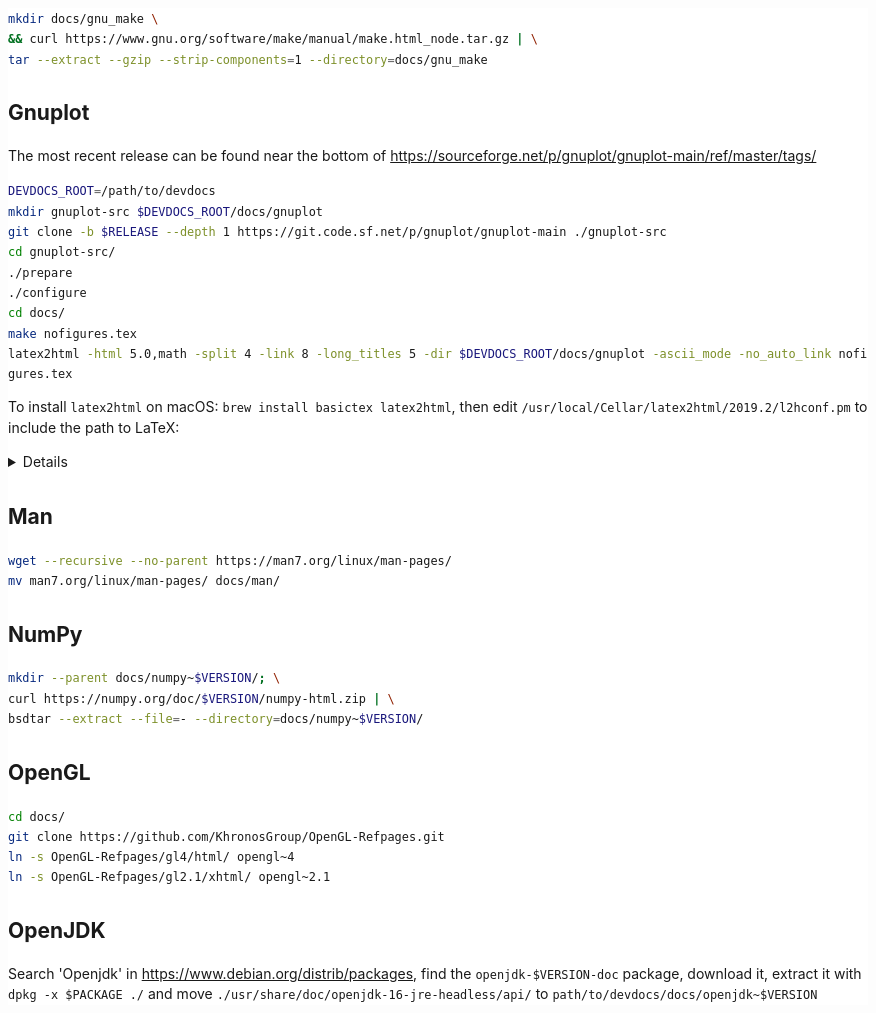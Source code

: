 ```sh
mkdir docs/gnu_make \
&& curl https://www.gnu.org/software/make/manual/make.html_node.tar.gz | \
tar --extract --gzip --strip-components=1 --directory=docs/gnu_make
```

## Gnuplot

The most recent release can be found near the bottom of
https://sourceforge.net/p/gnuplot/gnuplot-main/ref/master/tags/

```sh
DEVDOCS_ROOT=/path/to/devdocs
mkdir gnuplot-src $DEVDOCS_ROOT/docs/gnuplot
git clone -b $RELEASE --depth 1 https://git.code.sf.net/p/gnuplot/gnuplot-main ./gnuplot-src
cd gnuplot-src/
./prepare
./configure
cd docs/
make nofigures.tex
latex2html -html 5.0,math -split 4 -link 8 -long_titles 5 -dir $DEVDOCS_ROOT/docs/gnuplot -ascii_mode -no_auto_link nofigures.tex
```

To install `latex2html` on macOS: `brew install basictex latex2html`, then edit
`/usr/local/Cellar/latex2html/2019.2/l2hconf.pm` to include the path to LaTeX:

<details></details>

## Man

```sh
wget --recursive --no-parent https://man7.org/linux/man-pages/
mv man7.org/linux/man-pages/ docs/man/
```

## NumPy

```sh
mkdir --parent docs/numpy~$VERSION/; \
curl https://numpy.org/doc/$VERSION/numpy-html.zip | \
bsdtar --extract --file=- --directory=docs/numpy~$VERSION/
```

## OpenGL

```sh
cd docs/
git clone https://github.com/KhronosGroup/OpenGL-Refpages.git
ln -s OpenGL-Refpages/gl4/html/ opengl~4
ln -s OpenGL-Refpages/gl2.1/xhtml/ opengl~2.1
```

## OpenJDK
Search 'Openjdk' in https://www.debian.org/distrib/packages, find the `openjdk-$VERSION-doc` package,
download it, extract it with `dpkg -x $PACKAGE ./` and move `./usr/share/doc/openjdk-16-jre-headless/api/`
to `path/to/devdocs/docs/openjdk~$VERSION`
